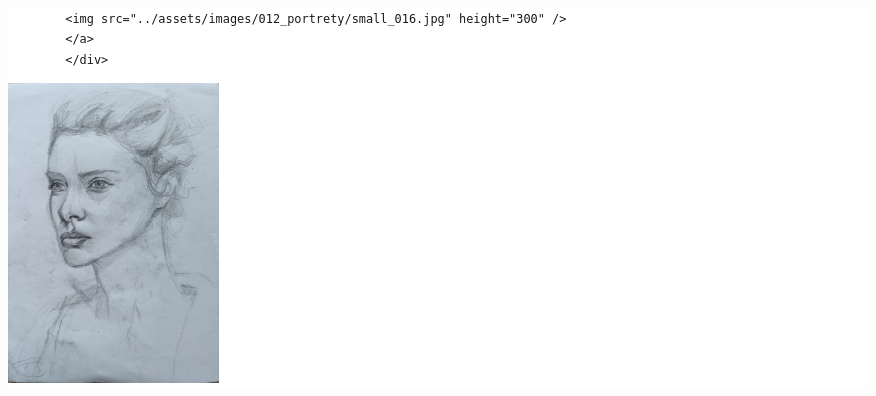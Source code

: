             <img src="../assets/images/012_portrety/small_016.jpg" height="300" />
            </a>
            </div>
<div
            class="albumList"
            data-sub-html=""
            data-download-url="../assets/images/012_portrety/large_017.jpg"
            data-src="../assets/images/012_portrety/large_017.jpg"
            data-exthumbimage="../assets/images/012_portrety/thumb_017.jpg"
            >
            <a href="../assets/images/012_portrety/large_017.jpg">
            <img src="../assets/images/012_portrety/small_017.jpg" height="300" />
            </a>
            </div>
<div
            class="albumList"
            data-sub-html=""
            data-download-url="../assets/images/012_portrety/large_018.jpg"
            data-src="../assets/images/012_portrety/large_018.jpg"